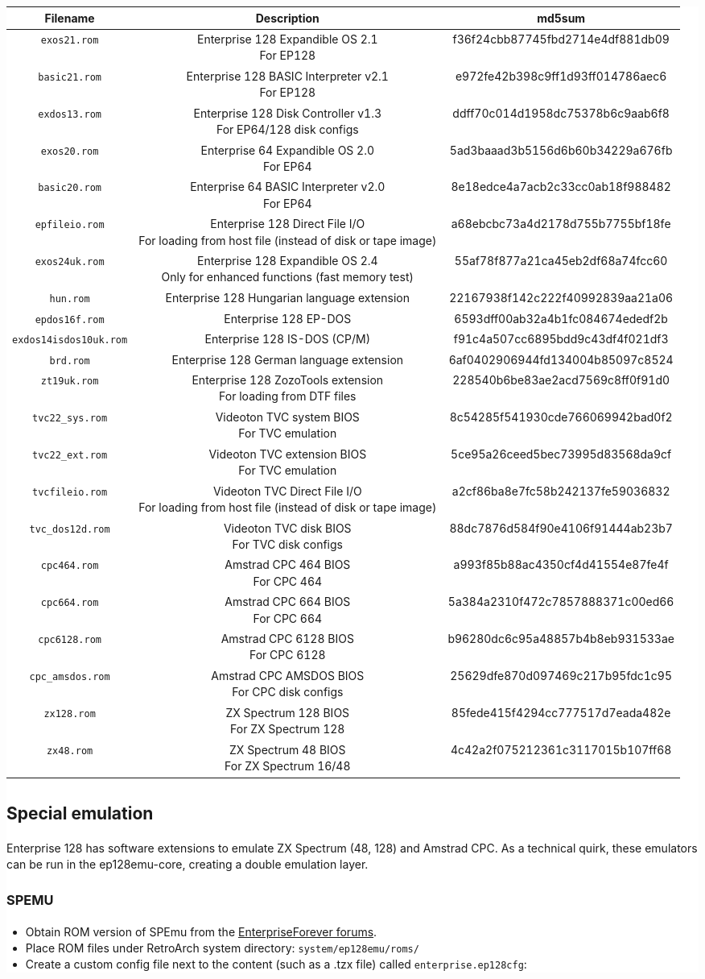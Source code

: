 | Filename          | Description                     | md5sum                           |
|:-----------------:|:-------------------------------:|:--------------------------------:|
| `exos21.rom` | Enterprise 128 Expandible OS 2.1 <br> For EP128 | f36f24cbb87745fbd2714e4df881db09 |
| `basic21.rom` | Enterprise 128 BASIC Interpreter v2.1 <br> For EP128 | e972fe42b398c9ff1d93ff014786aec6 |
| `exdos13.rom` | Enterprise 128 Disk Controller v1.3 <br> For EP64/128 disk configs | ddff70c014d1958dc75378b6c9aab6f8 |
| `exos20.rom` | Enterprise 64 Expandible OS 2.0 <br> For EP64 | 5ad3baaad3b5156d6b60b34229a676fb |
| `basic20.rom` | Enterprise 64 BASIC Interpreter v2.0 <br> For EP64 | 8e18edce4a7acb2c33cc0ab18f988482 |
| `epfileio.rom` | Enterprise 128 Direct File I/O <br> For loading from host file (instead of disk or tape image) | a68ebcbc73a4d2178d755b7755bf18fe |
| `exos24uk.rom` | Enterprise 128 Expandible OS 2.4 <br> Only for enhanced functions (fast memory test) | 55af78f877a21ca45eb2df68a74fcc60 |
| `hun.rom` | Enterprise 128 Hungarian language extension | 22167938f142c222f40992839aa21a06 |
| `epdos16f.rom` | Enterprise 128 EP-DOS | 6593dff00ab32a4b1fc084674ededf2b |
| `exdos14isdos10uk.rom` | Enterprise 128 IS-DOS (CP/M) | f91c4a507cc6895bdd9c43df4f021df3 |
| `brd.rom` | Enterprise 128 German language extension | 6af0402906944fd134004b85097c8524 |
| `zt19uk.rom` | Enterprise 128 ZozoTools extension <br> For loading from DTF files | 228540b6be83ae2acd7569c8ff0f91d0 |
| `tvc22_sys.rom` | Videoton TVC system BIOS <br> For TVC emulation | 8c54285f541930cde766069942bad0f2 |
| `tvc22_ext.rom` | Videoton TVC extension BIOS <br> For TVC emulation | 5ce95a26ceed5bec73995d83568da9cf |
| `tvcfileio.rom` | Videoton TVC Direct File I/O <br> For loading from host file (instead of disk or tape image) | a2cf86ba8e7fc58b242137fe59036832 |
| `tvc_dos12d.rom` | Videoton TVC disk BIOS <br> For TVC disk configs | 88dc7876d584f90e4106f91444ab23b7 |
| `cpc464.rom` | Amstrad CPC 464 BIOS <br> For CPC 464 | a993f85b88ac4350cf4d41554e87fe4f |
| `cpc664.rom` | Amstrad CPC 664 BIOS <br> For CPC 664 | 5a384a2310f472c7857888371c00ed66 |
| `cpc6128.rom` | Amstrad CPC 6128 BIOS <br> For CPC 6128 | b96280dc6c95a48857b4b8eb931533ae |
| `cpc_amsdos.rom` | Amstrad CPC AMSDOS BIOS <br> For CPC disk configs | 25629dfe870d097469c217b95fdc1c95 |
| `zx128.rom` | ZX Spectrum 128 BIOS <br> For ZX Spectrum 128 | 85fede415f4294cc777517d7eada482e |
| `zx48.rom` | ZX Spectrum 48 BIOS <br> For ZX Spectrum 16/48 | 4c42a2f075212361c3117015b107ff68 |

## Special emulation

Enterprise 128 has software extensions to emulate ZX Spectrum (48, 128) and Amstrad CPC. As a technical quirk, these emulators can be run in the ep128emu-core, creating a double emulation layer.

### SPEMU

- Obtain ROM version of SPEmu from the [EnterpriseForever forums](https://enterpriseforever.com/letoltesek-downloads/enterprise-software/).
- Place ROM files under RetroArch system directory: `system/ep128emu/roms/`
- Create a custom config file next to the content (such as a .tzx file) called `enterprise.ep128cfg`:
